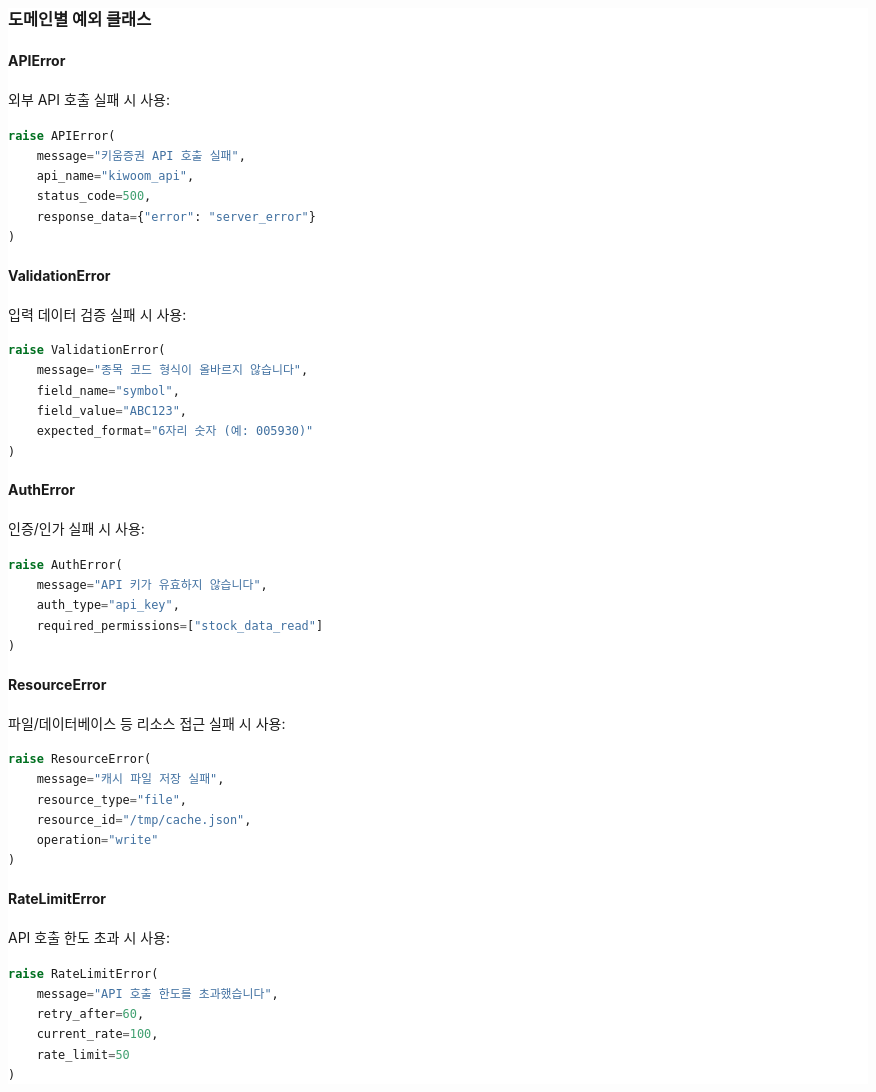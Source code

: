 ### 도메인별 예외 클래스

#### APIError
외부 API 호출 실패 시 사용:

```python
raise APIError(
    message="키움증권 API 호출 실패",
    api_name="kiwoom_api",
    status_code=500,
    response_data={"error": "server_error"}
)
```

#### ValidationError
입력 데이터 검증 실패 시 사용:

```python
raise ValidationError(
    message="종목 코드 형식이 올바르지 않습니다",
    field_name="symbol",
    field_value="ABC123",
    expected_format="6자리 숫자 (예: 005930)"
)
```

#### AuthError
인증/인가 실패 시 사용:

```python
raise AuthError(
    message="API 키가 유효하지 않습니다",
    auth_type="api_key",
    required_permissions=["stock_data_read"]
)
```

#### ResourceError
파일/데이터베이스 등 리소스 접근 실패 시 사용:

```python
raise ResourceError(
    message="캐시 파일 저장 실패",
    resource_type="file",
    resource_id="/tmp/cache.json",
    operation="write"
)
```

#### RateLimitError
API 호출 한도 초과 시 사용:

```python
raise RateLimitError(
    message="API 호출 한도를 초과했습니다",
    retry_after=60,
    current_rate=100,
    rate_limit=50
)
```
